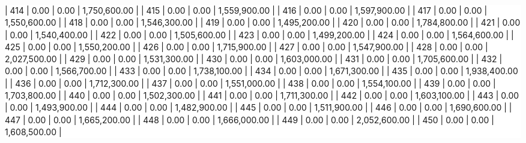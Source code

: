 |             414 |            0.00 |            0.00 |    1,750,600.00 |
|             415 |            0.00 |            0.00 |    1,559,900.00 |
|             416 |            0.00 |            0.00 |    1,597,900.00 |
|             417 |            0.00 |            0.00 |    1,550,600.00 |
|             418 |            0.00 |            0.00 |    1,546,300.00 |
|             419 |            0.00 |            0.00 |    1,495,200.00 |
|             420 |            0.00 |            0.00 |    1,784,800.00 |
|             421 |            0.00 |            0.00 |    1,540,400.00 |
|             422 |            0.00 |            0.00 |    1,505,600.00 |
|             423 |            0.00 |            0.00 |    1,499,200.00 |
|             424 |            0.00 |            0.00 |    1,564,600.00 |
|             425 |            0.00 |            0.00 |    1,550,200.00 |
|             426 |            0.00 |            0.00 |    1,715,900.00 |
|             427 |            0.00 |            0.00 |    1,547,900.00 |
|             428 |            0.00 |            0.00 |    2,027,500.00 |
|             429 |            0.00 |            0.00 |    1,531,300.00 |
|             430 |            0.00 |            0.00 |    1,603,000.00 |
|             431 |            0.00 |            0.00 |    1,705,600.00 |
|             432 |            0.00 |            0.00 |    1,566,700.00 |
|             433 |            0.00 |            0.00 |    1,738,100.00 |
|             434 |            0.00 |            0.00 |    1,671,300.00 |
|             435 |            0.00 |            0.00 |    1,938,400.00 |
|             436 |            0.00 |            0.00 |    1,712,300.00 |
|             437 |            0.00 |            0.00 |    1,551,000.00 |
|             438 |            0.00 |            0.00 |    1,554,100.00 |
|             439 |            0.00 |            0.00 |    1,703,800.00 |
|             440 |            0.00 |            0.00 |    1,502,300.00 |
|             441 |            0.00 |            0.00 |    1,711,300.00 |
|             442 |            0.00 |            0.00 |    1,603,100.00 |
|             443 |            0.00 |            0.00 |    1,493,900.00 |
|             444 |            0.00 |            0.00 |    1,482,900.00 |
|             445 |            0.00 |            0.00 |    1,511,900.00 |
|             446 |            0.00 |            0.00 |    1,690,600.00 |
|             447 |            0.00 |            0.00 |    1,665,200.00 |
|             448 |            0.00 |            0.00 |    1,666,000.00 |
|             449 |            0.00 |            0.00 |    2,052,600.00 |
|             450 |            0.00 |            0.00 |    1,608,500.00 |
